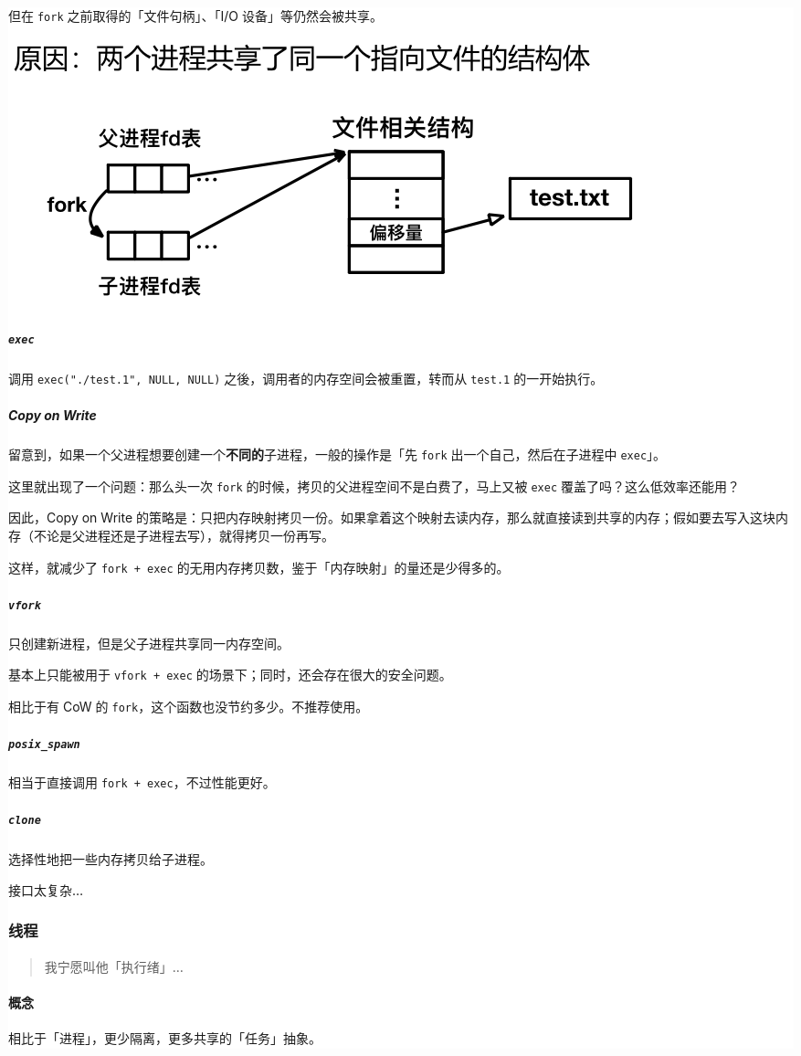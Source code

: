 但在 `fork` 之前取得的「文件句柄」、「I/O 设备」等仍然会被共享。

![image-20200628091324074](03-process.assets/image-20200628091324074.png)

##### `exec`

调用 `exec("./test.1", NULL, NULL)` 之後，调用者的内存空间会被重置，转而从 `test.1` 的一开始执行。

##### Copy on Write

留意到，如果一个父进程想要创建一个**不同的**子进程，一般的操作是「先 `fork` 出一个自己，然后在子进程中 `exec`」。

这里就出现了一个问题：那么头一次 `fork` 的时候，拷贝的父进程空间不是白费了，马上又被 `exec` 覆盖了吗？这么低效率还能用？

因此，Copy on Write 的策略是：只把内存映射拷贝一份。如果拿着这个映射去读内存，那么就直接读到共享的内存；假如要去写入这块内存（不论是父进程还是子进程去写），就得拷贝一份再写。

这样，就减少了 `fork + exec` 的无用内存拷贝数，鉴于「内存映射」的量还是少得多的。

##### `vfork`

只创建新进程，但是父子进程共享同一内存空间。

基本上只能被用于 `vfork + exec` 的场景下；同时，还会存在很大的安全问题。

相比于有 CoW 的 `fork`，这个函数也没节约多少。不推荐使用。

##### `posix_spawn`

相当于直接调用 `fork + exec`，不过性能更好。

##### `clone`

选择性地把一些内存拷贝给子进程。

接口太复杂…

### 线程

> 我宁愿叫他「执行绪」…

#### 概念

相比于「进程」，更少隔离，更多共享的「任务」抽象。
